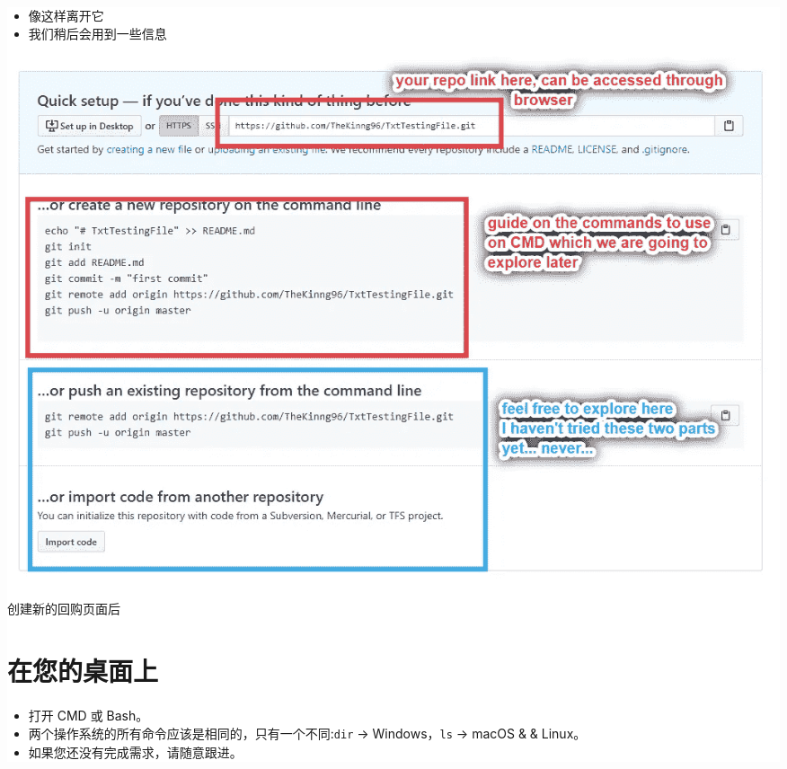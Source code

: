 *   像这样离开它
*   我们稍后会用到一些信息

![](img/84aa08348cee48d09f71e0cbc6a8c701.png)

创建新的回购页面后

# 在您的桌面上

*   打开 CMD 或 Bash。
*   两个操作系统的所有命令应该是相同的，只有一个不同:`dir` → Windows，`ls` → macOS & & Linux。
*   如果您还没有完成需求，请随意跟进。
